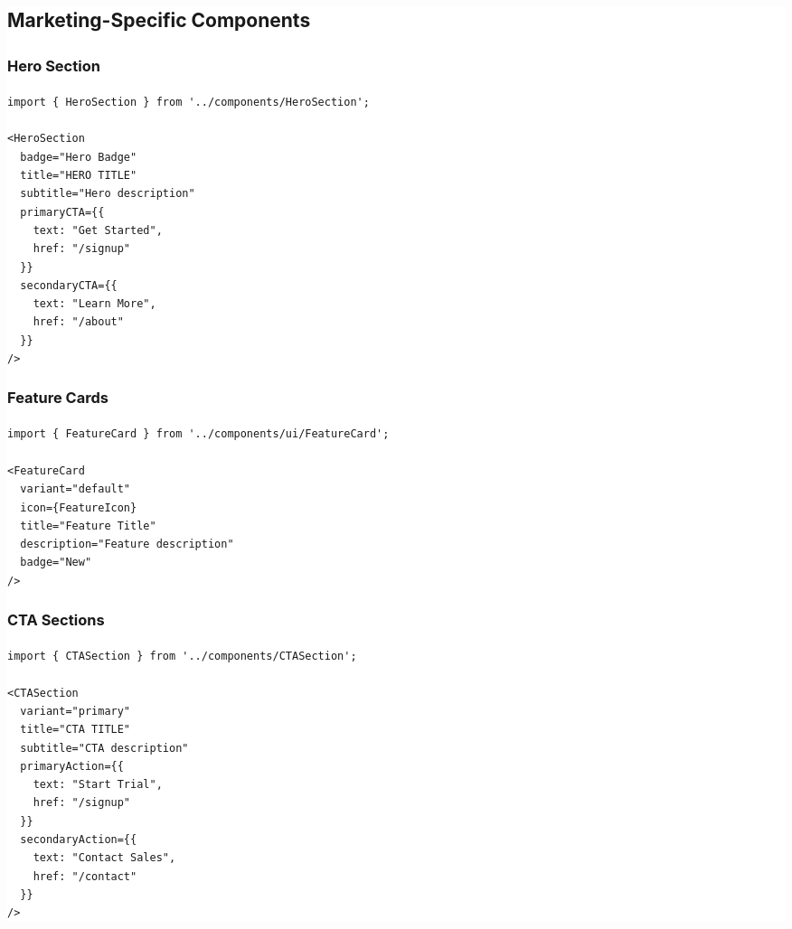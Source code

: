 ## Marketing-Specific Components

### Hero Section
```tsx
import { HeroSection } from '../components/HeroSection';

<HeroSection
  badge="Hero Badge"
  title="HERO TITLE"
  subtitle="Hero description"
  primaryCTA={{
    text: "Get Started",
    href: "/signup"
  }}
  secondaryCTA={{
    text: "Learn More",
    href: "/about"
  }}
/>
```

### Feature Cards
```tsx
import { FeatureCard } from '../components/ui/FeatureCard';

<FeatureCard
  variant="default"
  icon={FeatureIcon}
  title="Feature Title"
  description="Feature description"
  badge="New"
/>
```

### CTA Sections
```tsx
import { CTASection } from '../components/CTASection';

<CTASection
  variant="primary"
  title="CTA TITLE"
  subtitle="CTA description"
  primaryAction={{
    text: "Start Trial",
    href: "/signup"
  }}
  secondaryAction={{
    text: "Contact Sales",
    href: "/contact"
  }}
/>
```
